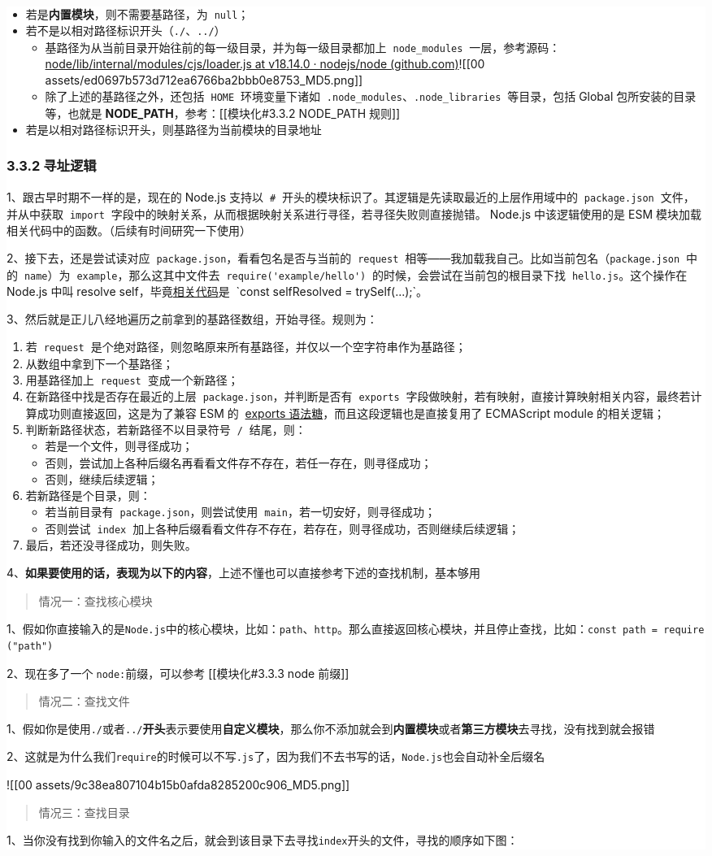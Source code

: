 - 若是**内置模块**，则不需要基路径，为  `null`；
- 若不是以相对路径标识开头（`./`、`../`）
  - 基路径为从当前目录开始往前的每一级目录，并为每一级目录都加上  `node_modules`  一层，参考源码：[node/lib/internal/modules/cjs/loader.js at v18.14.0 · nodejs/node (github.com)](https://github.com/nodejs/node/blob/v18.14.0/lib/internal/modules/cjs/loader.js#L720-L756)![[00 assets/ed0697b573d712ea6766ba2bbb0e8753_MD5.png]]
  - 除了上述的基路径之外，还包括  `HOME`  环境变量下诸如  `.node_modules`、`.node_libraries`  等目录，包括 Global 包所安装的目录等，也就是 **NODE_PATH**，参考：[[模块化#3.3.2 NODE_PATH 规则]]
- 若是以相对路径标识开头，则基路径为当前模块的目录地址

### 3.3.2 寻址逻辑

1、跟古早时期不一样的是，现在的 Node.js 支持以  `#`  开头的模块标识了。其逻辑是先读取最近的上层作用域中的  `package.json`  文件，并从中获取  `import`  字段中的映射关系，从而根据映射关系进行寻径，若寻径失败则直接抛错。 Node.js 中该逻辑使用的是 ESM 模块加载相关代码中的函数。（后续有时间研究一下使用）

2、接下去，还是尝试读对应  `package.json`，看看包名是否与当前的  `request`  相等——我加载我自己。比如当前包名（`package.json`  中的  `name`）为  `example`，那么这其中文件去  `require('example/hello')`  的时候，会尝试在当前包的根目录下找  `hello.js`。这个操作在 Node.js 中叫 resolve self，毕竟[相关代码](https://link.juejin.cn/?target=https%3A%2F%2Fgithub.com%2Fnodejs%2Fnode%2Fblob%2Fv18.14.0%2Flib%2Finternal%2Fmodules%2Fcjs%2Floader.js%23L1024 "https://github.com/nodejs/node/blob/v18.14.0/lib/internal/modules/cjs/loader.js#L1024")是  `const selfResolved = trySelf(...);`。

3、然后就是正儿八经地遍历之前拿到的基路径数组，开始寻径。规则为：

1. 若  `request`  是个绝对路径，则忽略原来所有基路径，并仅以一个空字符串作为基路径；
2. 从数组中拿到下一个基路径；
3. 用基路径加上  `request`  变成一个新路径；
4. 在新路径中找是否存在最近的上层  `package.json`，并判断是否有  `exports`  字段做映射，若有映射，直接计算映射相关内容，最终若计算成功则直接返回，这是为了兼容 ESM 的  [exports 语法糖](https://link.juejin.cn/?target=https%3A%2F%2Fnodejs.org%2Fdist%2Flatest-v18.x%2Fdocs%2Fapi%2Fpackages.html%23package-entry-points "https://nodejs.org/dist/latest-v18.x/docs/api/packages.html#package-entry-points")，而且这段逻辑也是直接复用了 ECMAScript module 的相关逻辑；
5. 判断新路径状态，若新路径不以目录符号  `/`  结尾，则：
   - 若是一个文件，则寻径成功；
   - 否则，尝试加上各种后缀名再看看文件存不存在，若任一存在，则寻径成功；
   - 否则，继续后续逻辑；
6. 若新路径是个目录，则：
   - 若当前目录有  `package.json`，则尝试使用  `main`，若一切安好，则寻径成功；
   - 否则尝试  `index`  加上各种后缀看看文件存不存在，若存在，则寻径成功，否则继续后续逻辑；
7. 最后，若还没寻径成功，则失败。

4、**如果要使用的话，表现为以下的内容**，上述不懂也可以直接参考下述的查找机制，基本够用

> 情况一：查找核心模块

1、假如你直接输入的是`Node.js`中的核心模块，比如：`path`、`http`。那么直接返回核心模块，并且停止查找，比如：`const path = require("path")`

2、现在多了一个 `node:`前缀，可以参考 [[模块化#3.3.3 node 前缀]]

> 情况二：查找文件

1、假如你是使用`./`或者`../`**开头**表示要使用**自定义模块**，那么你不添加就会到**内置模块**或者**第三方模块**去寻找，没有找到就会报错

2、这就是为什么我们`require`的时候可以不写`.js`了，因为我们不去书写的话，`Node.js`也会自动补全后缀名

![[00 assets/9c38ea807104b15b0afda8285200c906_MD5.png]]

> 情况三：查找目录

1、当你没有找到你输入的文件名之后，就会到该目录下去寻找`index`开头的文件，寻找的顺序如下图：
